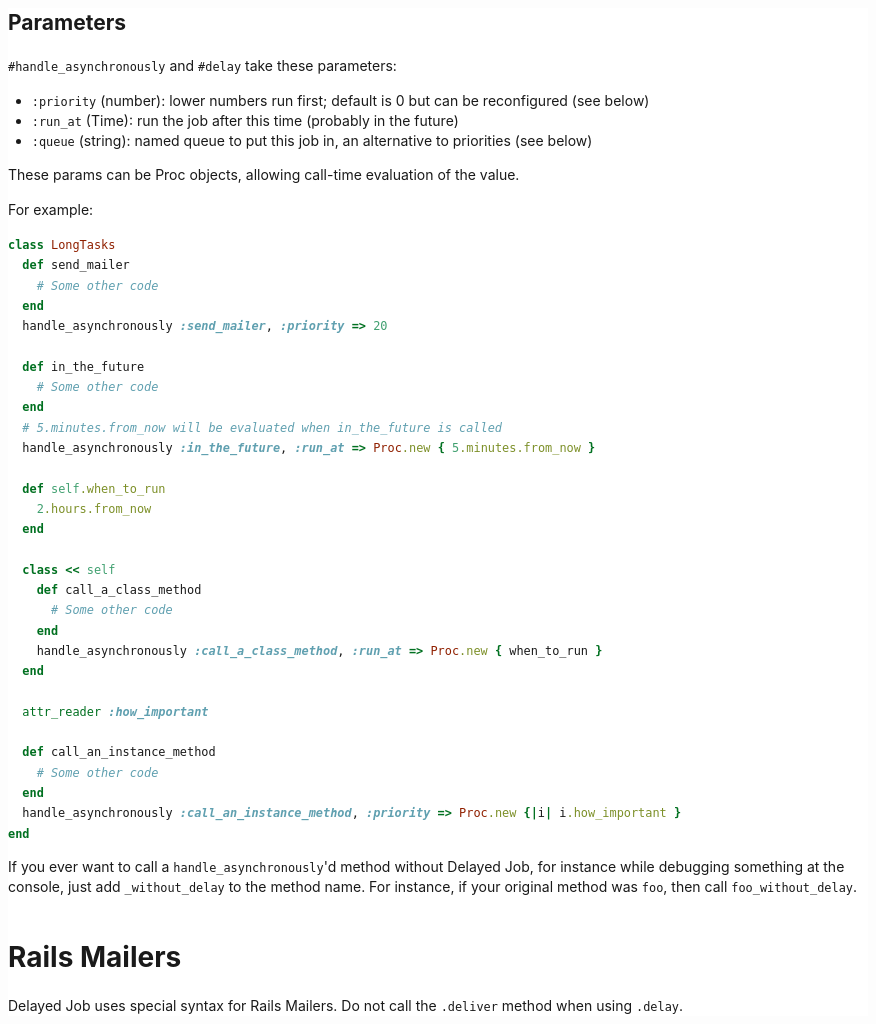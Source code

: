 ## Parameters

`#handle_asynchronously` and `#delay` take these parameters:

- `:priority` (number): lower numbers run first; default is 0 but can be reconfigured (see below)
- `:run_at` (Time): run the job after this time (probably in the future)
- `:queue` (string): named queue to put this job in, an alternative to priorities (see below)

These params can be Proc objects, allowing call-time evaluation of the value.

For example:

```ruby
class LongTasks
  def send_mailer
    # Some other code
  end
  handle_asynchronously :send_mailer, :priority => 20

  def in_the_future
    # Some other code
  end
  # 5.minutes.from_now will be evaluated when in_the_future is called
  handle_asynchronously :in_the_future, :run_at => Proc.new { 5.minutes.from_now }

  def self.when_to_run
    2.hours.from_now
  end

  class << self
    def call_a_class_method
      # Some other code
    end
    handle_asynchronously :call_a_class_method, :run_at => Proc.new { when_to_run }
  end

  attr_reader :how_important

  def call_an_instance_method
    # Some other code
  end
  handle_asynchronously :call_an_instance_method, :priority => Proc.new {|i| i.how_important }
end
```

If you ever want to call a `handle_asynchronously`'d method without Delayed Job, for instance while debugging something at the console, just add `_without_delay` to the method name. For instance, if your original method was `foo`, then call `foo_without_delay`.

Rails Mailers
=============
Delayed Job uses special syntax for Rails Mailers.
Do not call the `.deliver` method when using `.delay`.
